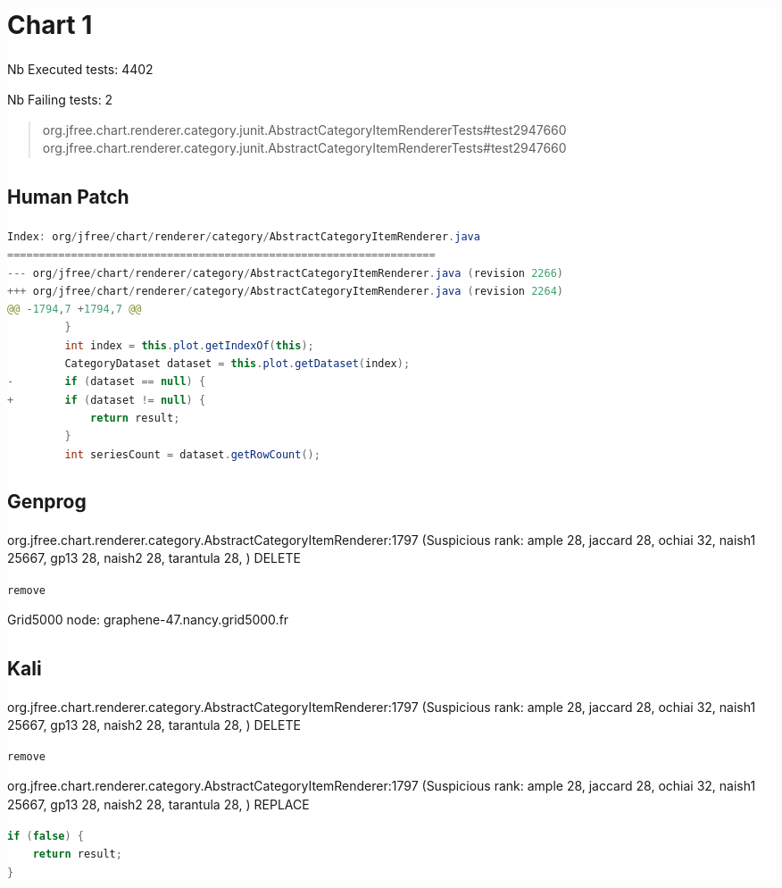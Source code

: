 

# Chart 1

Nb Executed tests: 4402

Nb Failing tests: 2

>	org.jfree.chart.renderer.category.junit.AbstractCategoryItemRendererTests#test2947660
>	org.jfree.chart.renderer.category.junit.AbstractCategoryItemRendererTests#test2947660

## Human Patch 

```Java
Index: org/jfree/chart/renderer/category/AbstractCategoryItemRenderer.java
===================================================================
--- org/jfree/chart/renderer/category/AbstractCategoryItemRenderer.java	(revision 2266)
+++ org/jfree/chart/renderer/category/AbstractCategoryItemRenderer.java	(revision 2264)
@@ -1794,7 +1794,7 @@
         }
         int index = this.plot.getIndexOf(this);
         CategoryDataset dataset = this.plot.getDataset(index);
-        if (dataset == null) {
+        if (dataset != null) {
             return result;
         }
         int seriesCount = dataset.getRowCount();

```

## Genprog 

org.jfree.chart.renderer.category.AbstractCategoryItemRenderer:1797 (Suspicious rank: ample 28, jaccard 28, ochiai 32, naish1 25667, gp13 28, naish2 28, tarantula 28, )
DELETE
```Java
remove
```

Grid5000 node: graphene-47.nancy.grid5000.fr

## Kali 

org.jfree.chart.renderer.category.AbstractCategoryItemRenderer:1797 (Suspicious rank: ample 28, jaccard 28, ochiai 32, naish1 25667, gp13 28, naish2 28, tarantula 28, )
DELETE
```Java
remove
```

org.jfree.chart.renderer.category.AbstractCategoryItemRenderer:1797 (Suspicious rank: ample 28, jaccard 28, ochiai 32, naish1 25667, gp13 28, naish2 28, tarantula 28, )
REPLACE
```Java
if (false) {
	return result;
} 
```
